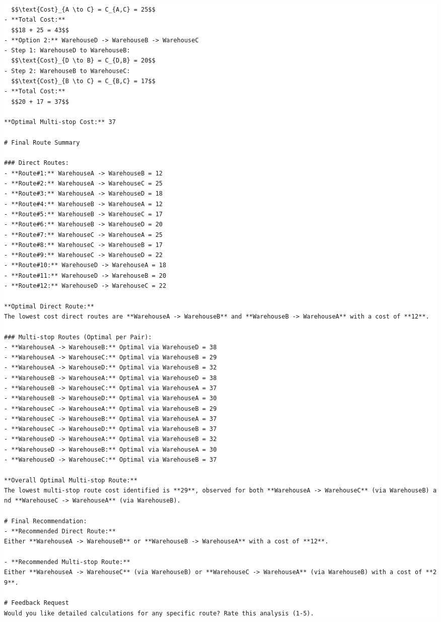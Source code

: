   ````
    $$\text{Cost}_{A \to C} = C_{A,C} = 25$$  
  - **Total Cost:**  
    $$18 + 25 = 43$$  
- **Option 2:** WarehouseD -> WarehouseB -> WarehouseC  
  - Step 1: WarehouseD to WarehouseB:  
    $$\text{Cost}_{D \to B} = C_{D,B} = 20$$  
  - Step 2: WarehouseB to WarehouseC:  
    $$\text{Cost}_{B \to C} = C_{B,C} = 17$$  
  - **Total Cost:**  
    $$20 + 17 = 37$$  

**Optimal Multi-stop Cost:** 37

# Final Route Summary

### Direct Routes:
- **Route#1:** WarehouseA -> WarehouseB = 12  
- **Route#2:** WarehouseA -> WarehouseC = 25  
- **Route#3:** WarehouseA -> WarehouseD = 18  
- **Route#4:** WarehouseB -> WarehouseA = 12  
- **Route#5:** WarehouseB -> WarehouseC = 17  
- **Route#6:** WarehouseB -> WarehouseD = 20  
- **Route#7:** WarehouseC -> WarehouseA = 25  
- **Route#8:** WarehouseC -> WarehouseB = 17  
- **Route#9:** WarehouseC -> WarehouseD = 22  
- **Route#10:** WarehouseD -> WarehouseA = 18  
- **Route#11:** WarehouseD -> WarehouseB = 20  
- **Route#12:** WarehouseD -> WarehouseC = 22  

**Optimal Direct Route:**  
The lowest cost direct routes are **WarehouseA -> WarehouseB** and **WarehouseB -> WarehouseA** with a cost of **12**.

### Multi-stop Routes (Optimal per Pair):
- **WarehouseA -> WarehouseB:** Optimal via WarehouseD = 38  
- **WarehouseA -> WarehouseC:** Optimal via WarehouseB = 29  
- **WarehouseA -> WarehouseD:** Optimal via WarehouseB = 32  
- **WarehouseB -> WarehouseA:** Optimal via WarehouseD = 38  
- **WarehouseB -> WarehouseC:** Optimal via WarehouseA = 37  
- **WarehouseB -> WarehouseD:** Optimal via WarehouseA = 30  
- **WarehouseC -> WarehouseA:** Optimal via WarehouseB = 29  
- **WarehouseC -> WarehouseB:** Optimal via WarehouseA = 37  
- **WarehouseC -> WarehouseD:** Optimal via WarehouseB = 37  
- **WarehouseD -> WarehouseA:** Optimal via WarehouseB = 32  
- **WarehouseD -> WarehouseB:** Optimal via WarehouseA = 30  
- **WarehouseD -> WarehouseC:** Optimal via WarehouseB = 37  

**Overall Optimal Multi-stop Route:**  
The lowest multi-stop route cost identified is **29**, observed for both **WarehouseA -> WarehouseC** (via WarehouseB) and **WarehouseC -> WarehouseA** (via WarehouseB).

# Final Recommendation:
- **Recommended Direct Route:**  
  Either **WarehouseA -> WarehouseB** or **WarehouseB -> WarehouseA** with a cost of **12**.
  
- **Recommended Multi-stop Route:**  
  Either **WarehouseA -> WarehouseC** (via WarehouseB) or **WarehouseC -> WarehouseA** (via WarehouseB) with a cost of **29**.

# Feedback Request
Would you like detailed calculations for any specific route? Rate this analysis (1-5).

  ````
